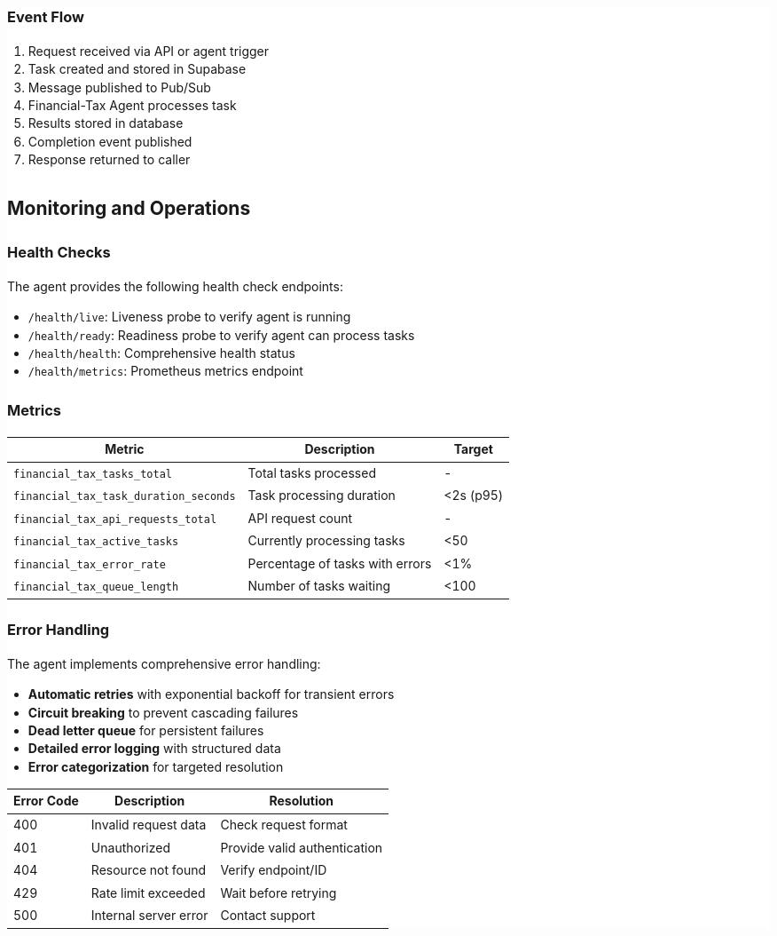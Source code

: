 ### Event Flow

1. Request received via API or agent trigger
2. Task created and stored in Supabase
3. Message published to Pub/Sub
4. Financial-Tax Agent processes task
5. Results stored in database
6. Completion event published
7. Response returned to caller

## Monitoring and Operations

### Health Checks

The agent provides the following health check endpoints:

- `/health/live`: Liveness probe to verify agent is running
- `/health/ready`: Readiness probe to verify agent can process tasks
- `/health/health`: Comprehensive health status
- `/health/metrics`: Prometheus metrics endpoint

### Metrics

| Metric | Description | Target |
|--------|-------------|--------|
| `financial_tax_tasks_total` | Total tasks processed | - |
| `financial_tax_task_duration_seconds` | Task processing duration | <2s (p95) |
| `financial_tax_api_requests_total` | API request count | - |
| `financial_tax_active_tasks` | Currently processing tasks | <50 |
| `financial_tax_error_rate` | Percentage of tasks with errors | <1% |
| `financial_tax_queue_length` | Number of tasks waiting | <100 |

### Error Handling

The agent implements comprehensive error handling:

- **Automatic retries** with exponential backoff for transient errors
- **Circuit breaking** to prevent cascading failures
- **Dead letter queue** for persistent failures
- **Detailed error logging** with structured data
- **Error categorization** for targeted resolution

| Error Code | Description | Resolution |
|------------|-------------|------------|
| 400 | Invalid request data | Check request format |
| 401 | Unauthorized | Provide valid authentication |
| 404 | Resource not found | Verify endpoint/ID |
| 429 | Rate limit exceeded | Wait before retrying |
| 500 | Internal server error | Contact support |
